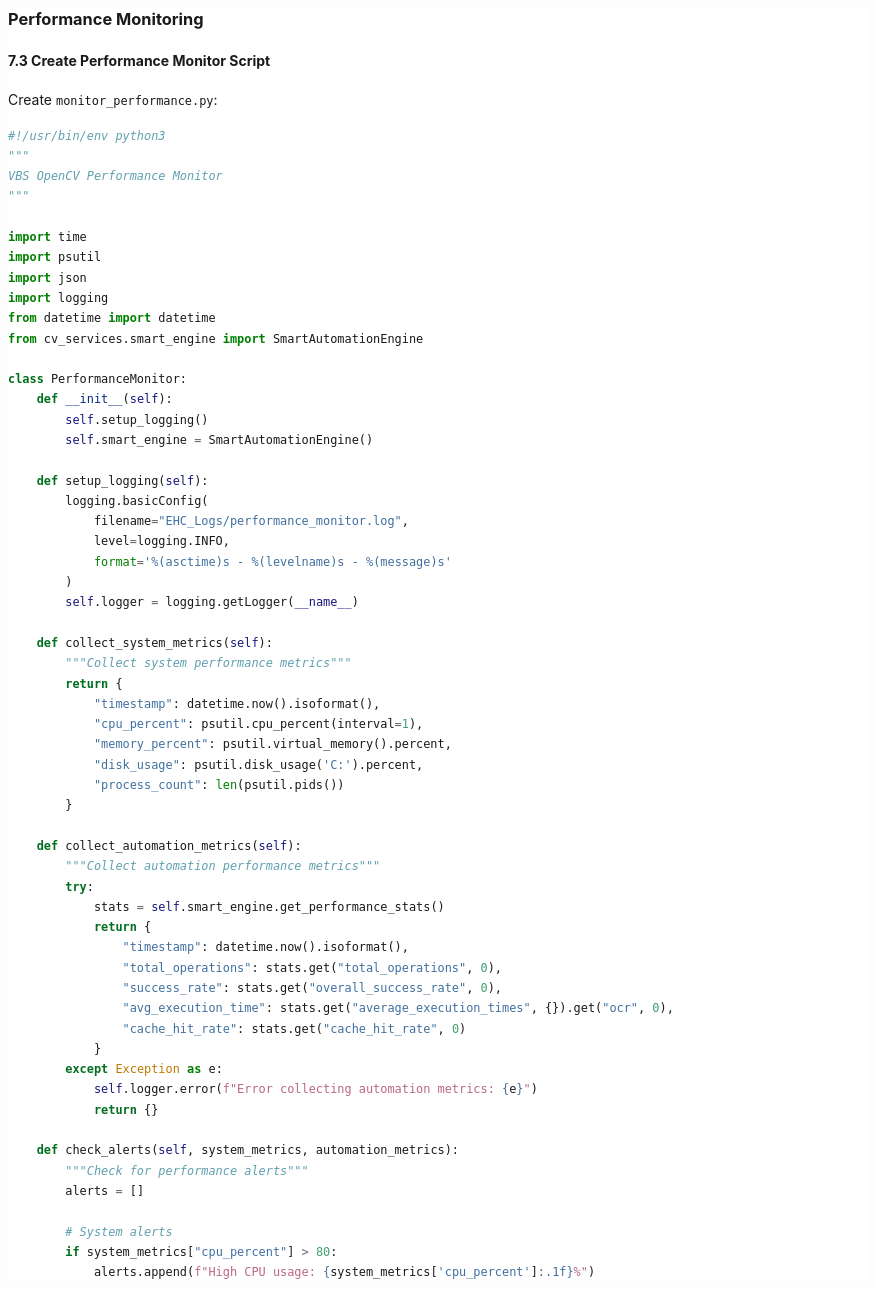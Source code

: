 
### Performance Monitoring

#### 7.3 Create Performance Monitor Script
Create `monitor_performance.py`:

```python
#!/usr/bin/env python3
"""
VBS OpenCV Performance Monitor
"""

import time
import psutil
import json
import logging
from datetime import datetime
from cv_services.smart_engine import SmartAutomationEngine

class PerformanceMonitor:
    def __init__(self):
        self.setup_logging()
        self.smart_engine = SmartAutomationEngine()
    
    def setup_logging(self):
        logging.basicConfig(
            filename="EHC_Logs/performance_monitor.log",
            level=logging.INFO,
            format='%(asctime)s - %(levelname)s - %(message)s'
        )
        self.logger = logging.getLogger(__name__)
    
    def collect_system_metrics(self):
        """Collect system performance metrics"""
        return {
            "timestamp": datetime.now().isoformat(),
            "cpu_percent": psutil.cpu_percent(interval=1),
            "memory_percent": psutil.virtual_memory().percent,
            "disk_usage": psutil.disk_usage('C:').percent,
            "process_count": len(psutil.pids())
        }
    
    def collect_automation_metrics(self):
        """Collect automation performance metrics"""
        try:
            stats = self.smart_engine.get_performance_stats()
            return {
                "timestamp": datetime.now().isoformat(),
                "total_operations": stats.get("total_operations", 0),
                "success_rate": stats.get("overall_success_rate", 0),
                "avg_execution_time": stats.get("average_execution_times", {}).get("ocr", 0),
                "cache_hit_rate": stats.get("cache_hit_rate", 0)
            }
        except Exception as e:
            self.logger.error(f"Error collecting automation metrics: {e}")
            return {}
    
    def check_alerts(self, system_metrics, automation_metrics):
        """Check for performance alerts"""
        alerts = []
        
        # System alerts
        if system_metrics["cpu_percent"] > 80:
            alerts.append(f"High CPU usage: {system_metrics['cpu_percent']:.1f}%")
```